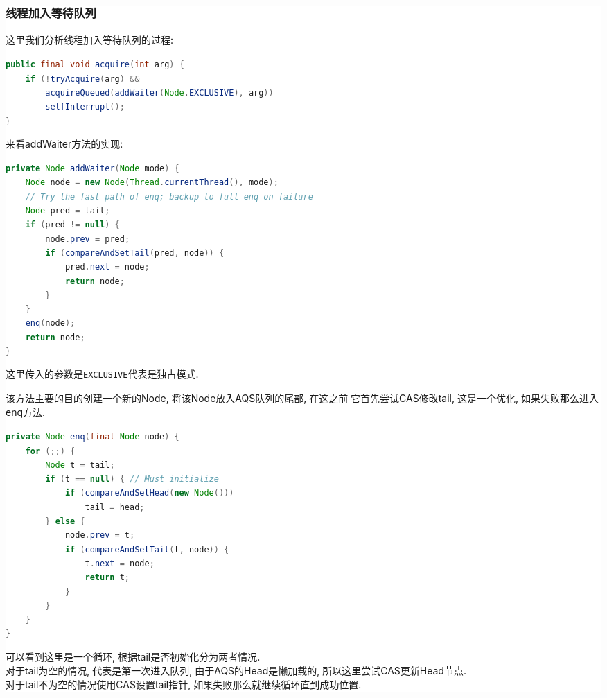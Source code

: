 ### 线程加入等待队列
这里我们分析线程加入等待队列的过程:
```java
public final void acquire(int arg) {
    if (!tryAcquire(arg) &&
        acquireQueued(addWaiter(Node.EXCLUSIVE), arg))
        selfInterrupt();
}
```

来看addWaiter方法的实现:
```java
private Node addWaiter(Node mode) {
    Node node = new Node(Thread.currentThread(), mode);
    // Try the fast path of enq; backup to full enq on failure
    Node pred = tail;
    if (pred != null) {
        node.prev = pred;
        if (compareAndSetTail(pred, node)) {
            pred.next = node;
            return node;
        }
    }
    enq(node);
    return node;
}
```
这里传入的参数是`EXCLUSIVE`代表是独占模式.

该方法主要的目的创建一个新的Node, 将该Node放入AQS队列的尾部, 在这之前
它首先尝试CAS修改tail, 这是一个优化, 如果失败那么进入enq方法.

```java
private Node enq(final Node node) {
    for (;;) {
        Node t = tail;
        if (t == null) { // Must initialize
            if (compareAndSetHead(new Node()))
                tail = head;
        } else {
            node.prev = t;
            if (compareAndSetTail(t, node)) {
                t.next = node;
                return t;
            }
        }
    }
}
```
可以看到这里是一个循环, 根据tail是否初始化分为两者情况.  
对于tail为空的情况, 代表是第一次进入队列, 由于AQS的Head是懒加载的, 所以这里尝试CAS更新Head节点.  
对于tail不为空的情况使用CAS设置tail指针, 如果失败那么就继续循环直到成功位置.
